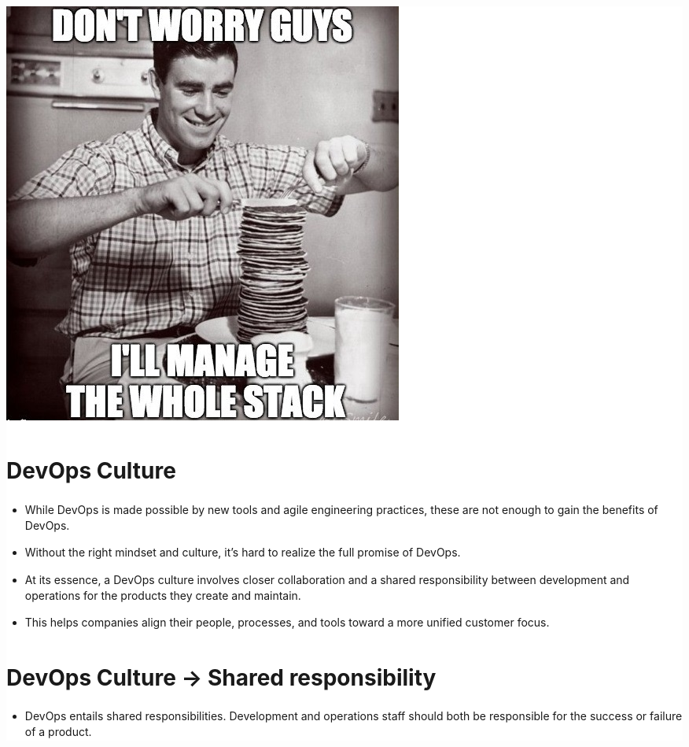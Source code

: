 ![](devops_stack_meme.jpg)






# DevOps Culture



- While DevOps is made possible by new tools and agile engineering practices, these are not enough to gain the benefits of DevOps.

- Without the right mindset and culture, it’s hard to realize the full promise of DevOps. 

- At its essence, a DevOps culture involves closer collaboration and a shared responsibility between development and operations for the products they create and maintain.

- This helps companies align their people, processes, and tools toward a more unified customer focus.



# DevOps Culture → Shared responsibility

- DevOps entails shared responsibilities. Development and operations staff should both be responsible for the success or failure of a product.
